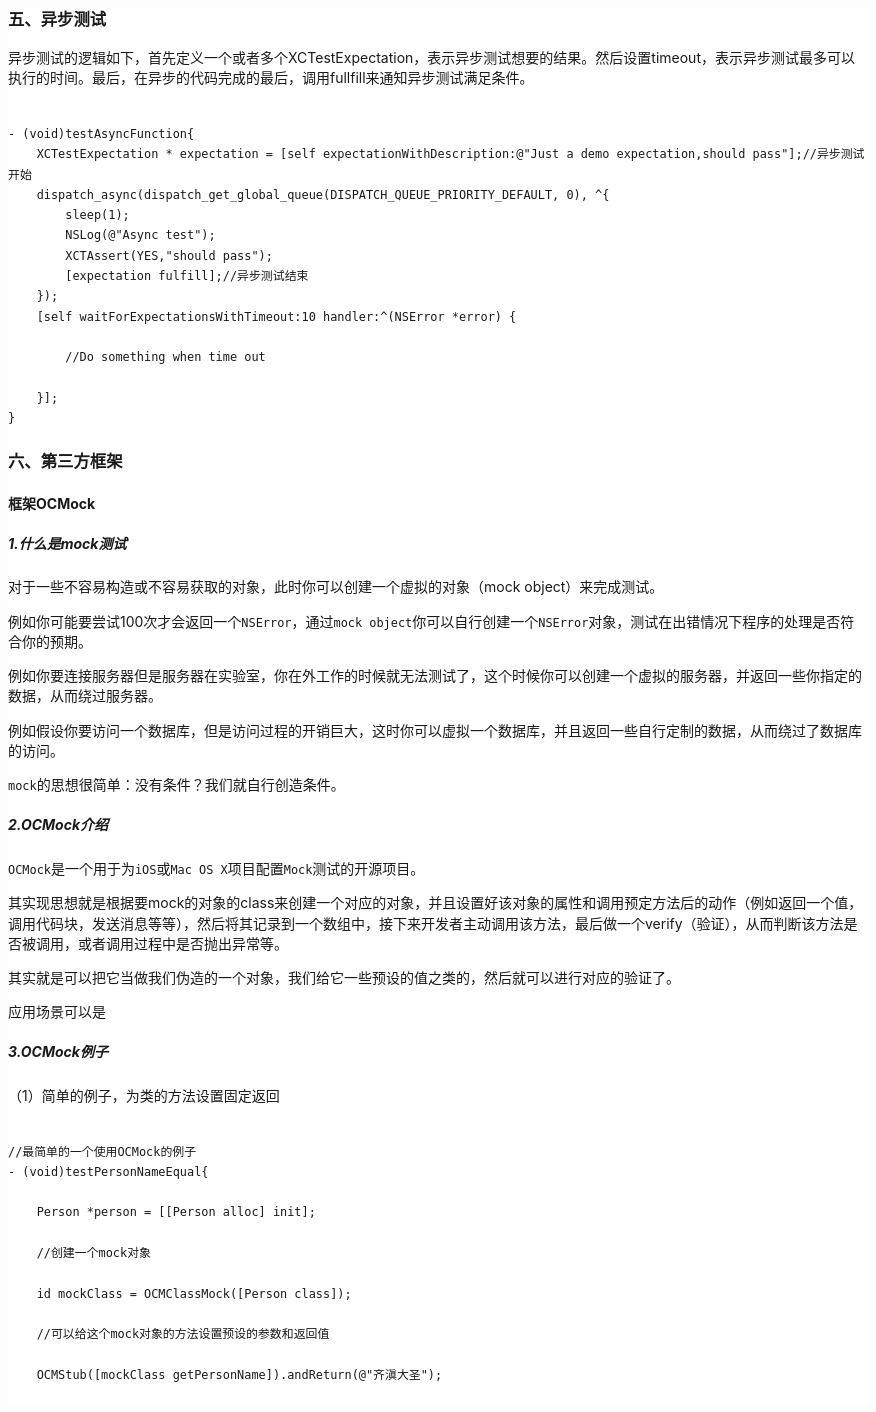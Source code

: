 ### 五、异步测试

异步测试的逻辑如下，首先定义一个或者多个XCTestExpectation，表示异步测试想要的结果。然后设置timeout，表示异步测试最多可以执行的时间。最后，在异步的代码完成的最后，调用fullfill来通知异步测试满足条件。


```objc

- (void)testAsyncFunction{
    XCTestExpectation * expectation = [self expectationWithDescription:@"Just a demo expectation,should pass"];//异步测试开始
    dispatch_async(dispatch_get_global_queue(DISPATCH_QUEUE_PRIORITY_DEFAULT, 0), ^{
        sleep(1);
        NSLog(@"Async test");
        XCTAssert(YES,"should pass");
        [expectation fulfill];//异步测试结束
    });
    [self waitForExpectationsWithTimeout:10 handler:^(NSError *error) {
    
        //Do something when time out
        
    }];
}

```

### 六、第三方框架
#### 框架OCMock
##### 1.什么是mock测试
对于一些不容易构造或不容易获取的对象，此时你可以创建一个虚拟的对象（mock object）来完成测试。

例如你可能要尝试100次才会返回一个`NSError`，通过`mock object`你可以自行创建一个`NSError`对象，测试在出错情况下程序的处理是否符合你的预期。

例如你要连接服务器但是服务器在实验室，你在外工作的时候就无法测试了，这个时候你可以创建一个虚拟的服务器，并返回一些你指定的数据，从而绕过服务器。

例如假设你要访问一个数据库，但是访问过程的开销巨大，这时你可以虚拟一个数据库，并且返回一些自行定制的数据，从而绕过了数据库的访问。

`mock`的思想很简单：没有条件？我们就自行创造条件。

##### 2.OCMock介绍


`OCMock`是一个用于为`iOS`或`Mac OS X`项目配置`Mock`测试的开源项目。

其实现思想就是根据要mock的对象的class来创建一个对应的对象，并且设置好该对象的属性和调用预定方法后的动作（例如返回一个值，调用代码块，发送消息等等），然后将其记录到一个数组中，接下来开发者主动调用该方法，最后做一个verify（验证），从而判断该方法是否被调用，或者调用过程中是否抛出异常等。

其实就是可以把它当做我们伪造的一个对象，我们给它一些预设的值之类的，然后就可以进行对应的验证了。

应用场景可以是

##### 3.OCMock例子
（1）简单的例子，为类的方法设置固定返回

```objc

//最简单的一个使用OCMock的例子
- (void)testPersonNameEqual{
    
    Person *person = [[Person alloc] init];
    
    //创建一个mock对象
    
    id mockClass = OCMClassMock([Person class]);
    
    //可以给这个mock对象的方法设置预设的参数和返回值
    
    OCMStub([mockClass getPersonName]).andReturn(@"齐滇大圣");
    
```